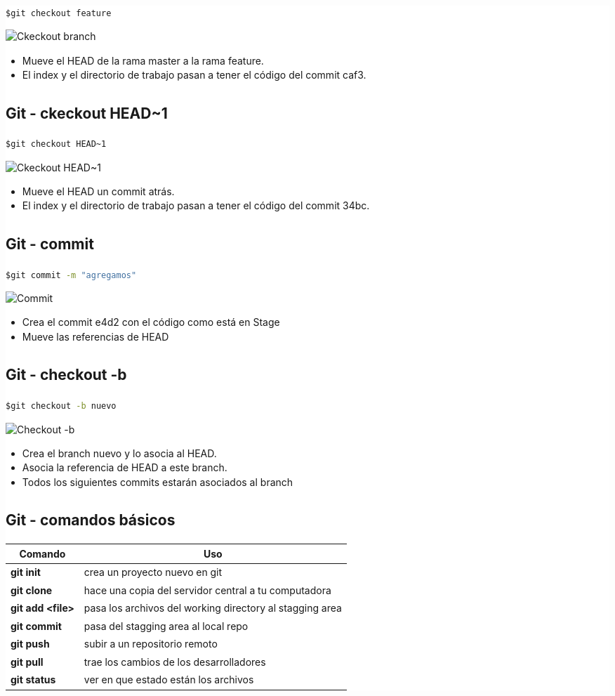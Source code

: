 ```cmd
$git checkout feature
```

![Ckeckout branch](img/git-checkout-branch.png)

* Mueve el HEAD de la rama master a la rama feature.
* El index y el directorio de trabajo pasan a tener el código del
commit caf3.

## Git - ckeckout HEAD~1

```cmd
$git checkout HEAD~1
```

![Ckeckout HEAD~1](img/git-checkout-head1.png)

* Mueve el HEAD un commit atrás.
* El index y el directorio de trabajo pasan a tener el código del
commit 34bc.

## Git - commit

```cmd
$git commit -m "agregamos"
```

![Commit](img/git-commit.png)

* Crea el commit e4d2 con el código como está en Stage
* Mueve las referencias de HEAD

## Git - checkout -b

```cmd
$git checkout -b nuevo
```

![Checkout -b](img/git-checkout-b.png)

* Crea el branch nuevo y lo asocia al HEAD.
* Asocia la referencia de HEAD a este branch.
* Todos los siguientes commits estarán asociados al branch

## Git  - comandos básicos

| Comando | Uso |
| -- | -- |
| **git init** | crea un proyecto nuevo en git |
| **git clone** | hace una copia del servidor central a tu computadora |
| **git add \<file>** | pasa los archivos del working directory al stagging area |
| **git commit** | pasa del stagging area al local repo |
| **git push** | subir a un repositorio remoto |
| **git pull** | trae los cambios de los desarrolladores |
| **git status** | ver en que estado están los archivos |
